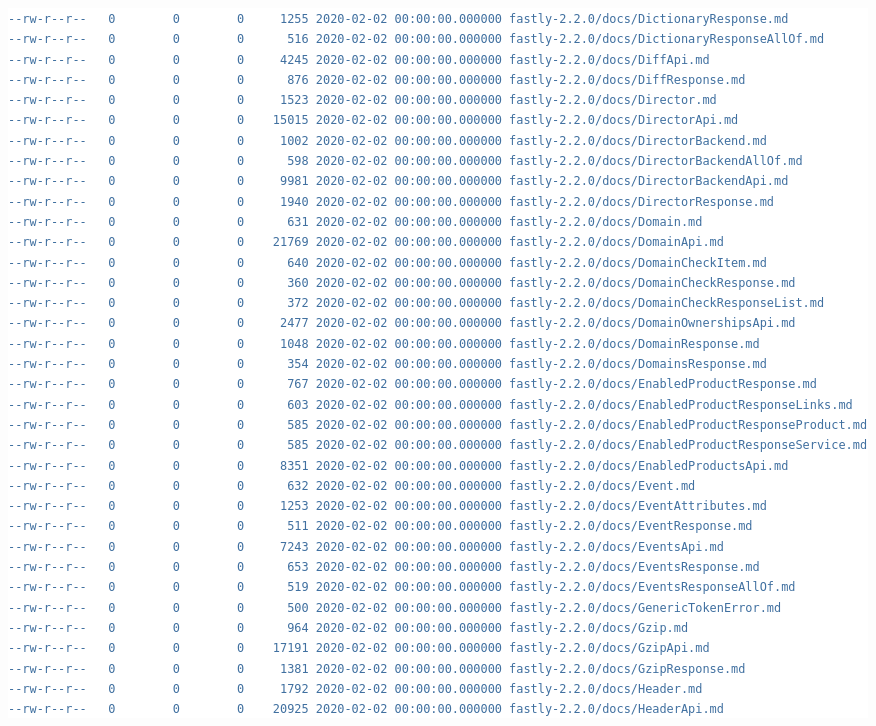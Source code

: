 ```diff
--rw-r--r--   0        0        0     1255 2020-02-02 00:00:00.000000 fastly-2.2.0/docs/DictionaryResponse.md
--rw-r--r--   0        0        0      516 2020-02-02 00:00:00.000000 fastly-2.2.0/docs/DictionaryResponseAllOf.md
--rw-r--r--   0        0        0     4245 2020-02-02 00:00:00.000000 fastly-2.2.0/docs/DiffApi.md
--rw-r--r--   0        0        0      876 2020-02-02 00:00:00.000000 fastly-2.2.0/docs/DiffResponse.md
--rw-r--r--   0        0        0     1523 2020-02-02 00:00:00.000000 fastly-2.2.0/docs/Director.md
--rw-r--r--   0        0        0    15015 2020-02-02 00:00:00.000000 fastly-2.2.0/docs/DirectorApi.md
--rw-r--r--   0        0        0     1002 2020-02-02 00:00:00.000000 fastly-2.2.0/docs/DirectorBackend.md
--rw-r--r--   0        0        0      598 2020-02-02 00:00:00.000000 fastly-2.2.0/docs/DirectorBackendAllOf.md
--rw-r--r--   0        0        0     9981 2020-02-02 00:00:00.000000 fastly-2.2.0/docs/DirectorBackendApi.md
--rw-r--r--   0        0        0     1940 2020-02-02 00:00:00.000000 fastly-2.2.0/docs/DirectorResponse.md
--rw-r--r--   0        0        0      631 2020-02-02 00:00:00.000000 fastly-2.2.0/docs/Domain.md
--rw-r--r--   0        0        0    21769 2020-02-02 00:00:00.000000 fastly-2.2.0/docs/DomainApi.md
--rw-r--r--   0        0        0      640 2020-02-02 00:00:00.000000 fastly-2.2.0/docs/DomainCheckItem.md
--rw-r--r--   0        0        0      360 2020-02-02 00:00:00.000000 fastly-2.2.0/docs/DomainCheckResponse.md
--rw-r--r--   0        0        0      372 2020-02-02 00:00:00.000000 fastly-2.2.0/docs/DomainCheckResponseList.md
--rw-r--r--   0        0        0     2477 2020-02-02 00:00:00.000000 fastly-2.2.0/docs/DomainOwnershipsApi.md
--rw-r--r--   0        0        0     1048 2020-02-02 00:00:00.000000 fastly-2.2.0/docs/DomainResponse.md
--rw-r--r--   0        0        0      354 2020-02-02 00:00:00.000000 fastly-2.2.0/docs/DomainsResponse.md
--rw-r--r--   0        0        0      767 2020-02-02 00:00:00.000000 fastly-2.2.0/docs/EnabledProductResponse.md
--rw-r--r--   0        0        0      603 2020-02-02 00:00:00.000000 fastly-2.2.0/docs/EnabledProductResponseLinks.md
--rw-r--r--   0        0        0      585 2020-02-02 00:00:00.000000 fastly-2.2.0/docs/EnabledProductResponseProduct.md
--rw-r--r--   0        0        0      585 2020-02-02 00:00:00.000000 fastly-2.2.0/docs/EnabledProductResponseService.md
--rw-r--r--   0        0        0     8351 2020-02-02 00:00:00.000000 fastly-2.2.0/docs/EnabledProductsApi.md
--rw-r--r--   0        0        0      632 2020-02-02 00:00:00.000000 fastly-2.2.0/docs/Event.md
--rw-r--r--   0        0        0     1253 2020-02-02 00:00:00.000000 fastly-2.2.0/docs/EventAttributes.md
--rw-r--r--   0        0        0      511 2020-02-02 00:00:00.000000 fastly-2.2.0/docs/EventResponse.md
--rw-r--r--   0        0        0     7243 2020-02-02 00:00:00.000000 fastly-2.2.0/docs/EventsApi.md
--rw-r--r--   0        0        0      653 2020-02-02 00:00:00.000000 fastly-2.2.0/docs/EventsResponse.md
--rw-r--r--   0        0        0      519 2020-02-02 00:00:00.000000 fastly-2.2.0/docs/EventsResponseAllOf.md
--rw-r--r--   0        0        0      500 2020-02-02 00:00:00.000000 fastly-2.2.0/docs/GenericTokenError.md
--rw-r--r--   0        0        0      964 2020-02-02 00:00:00.000000 fastly-2.2.0/docs/Gzip.md
--rw-r--r--   0        0        0    17191 2020-02-02 00:00:00.000000 fastly-2.2.0/docs/GzipApi.md
--rw-r--r--   0        0        0     1381 2020-02-02 00:00:00.000000 fastly-2.2.0/docs/GzipResponse.md
--rw-r--r--   0        0        0     1792 2020-02-02 00:00:00.000000 fastly-2.2.0/docs/Header.md
--rw-r--r--   0        0        0    20925 2020-02-02 00:00:00.000000 fastly-2.2.0/docs/HeaderApi.md
```